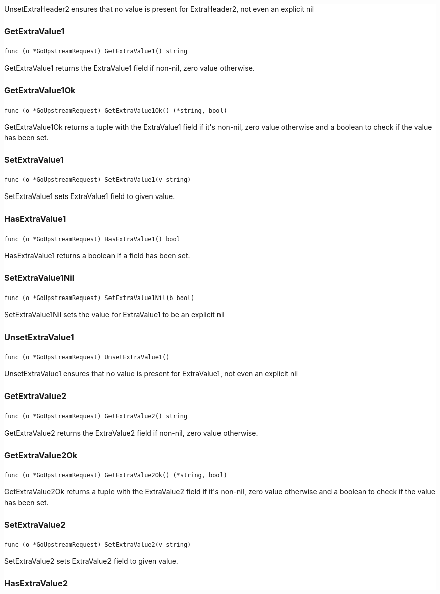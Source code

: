 UnsetExtraHeader2 ensures that no value is present for ExtraHeader2, not even an explicit nil
### GetExtraValue1

`func (o *GoUpstreamRequest) GetExtraValue1() string`

GetExtraValue1 returns the ExtraValue1 field if non-nil, zero value otherwise.

### GetExtraValue1Ok

`func (o *GoUpstreamRequest) GetExtraValue1Ok() (*string, bool)`

GetExtraValue1Ok returns a tuple with the ExtraValue1 field if it's non-nil, zero value otherwise
and a boolean to check if the value has been set.

### SetExtraValue1

`func (o *GoUpstreamRequest) SetExtraValue1(v string)`

SetExtraValue1 sets ExtraValue1 field to given value.

### HasExtraValue1

`func (o *GoUpstreamRequest) HasExtraValue1() bool`

HasExtraValue1 returns a boolean if a field has been set.

### SetExtraValue1Nil

`func (o *GoUpstreamRequest) SetExtraValue1Nil(b bool)`

 SetExtraValue1Nil sets the value for ExtraValue1 to be an explicit nil

### UnsetExtraValue1
`func (o *GoUpstreamRequest) UnsetExtraValue1()`

UnsetExtraValue1 ensures that no value is present for ExtraValue1, not even an explicit nil
### GetExtraValue2

`func (o *GoUpstreamRequest) GetExtraValue2() string`

GetExtraValue2 returns the ExtraValue2 field if non-nil, zero value otherwise.

### GetExtraValue2Ok

`func (o *GoUpstreamRequest) GetExtraValue2Ok() (*string, bool)`

GetExtraValue2Ok returns a tuple with the ExtraValue2 field if it's non-nil, zero value otherwise
and a boolean to check if the value has been set.

### SetExtraValue2

`func (o *GoUpstreamRequest) SetExtraValue2(v string)`

SetExtraValue2 sets ExtraValue2 field to given value.

### HasExtraValue2
